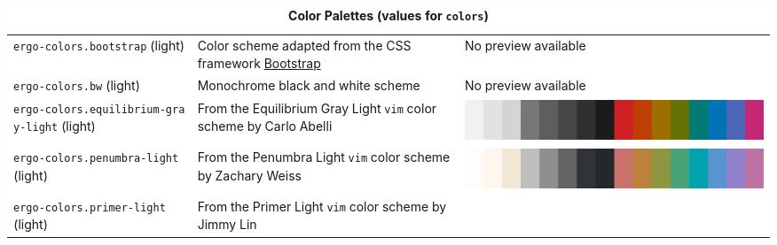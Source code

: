 <table>
    <caption><strong>Color Palettes (values for <code>colors</code>)</strong></caption>
    <tr>
        <td><code>ergo-colors.bootstrap</code> (light)</td>
        <td>
            Color scheme adapted from the CSS framework <a href="https://getbootstrap.com/">Bootstrap</a>
        </td>
        <td>
            No preview available
        </td>
    </tr>
    <tr>
        <td><code>ergo-colors.bw</code> (light)</td>
        <td>
            Monochrome black and white scheme
        </td>
        <td>
            No preview available
        </td>
    </tr>
    <tr>
        <td><code>ergo-colors.equilibrium-gray-light</code> (light)</td>
        <td>
            From the Equilibrium Gray Light <code>vim</code> color scheme by Carlo Abelli
        </td>
        <td>
            <a href="src/color/equilibrium-gray-light.json">
                <img src="gallery/scheme-previews/light/equilibrium-gray-light.svg" width="500px">
            </a>
        </td>
    </tr>
    <tr>
        <td><code>ergo-colors.penumbra-light</code> (light)</td>
        <td>
            From the Penumbra Light <code>vim</code> color scheme by Zachary Weiss
        </td>
        <td>
            <a href="src/color/penumbra-light.json">
                <img src="gallery/scheme-previews/light/penumbra-light.svg" width="500px">
            </a>
        </td>
    </tr>
    <tr>
        <td><code>ergo-colors.primer-light</code> (light)</td>
        <td>
            From the Primer Light <code>vim</code> color scheme by Jimmy Lin
        </td>
        <td>
            <a href="src/color/primer-light.json">